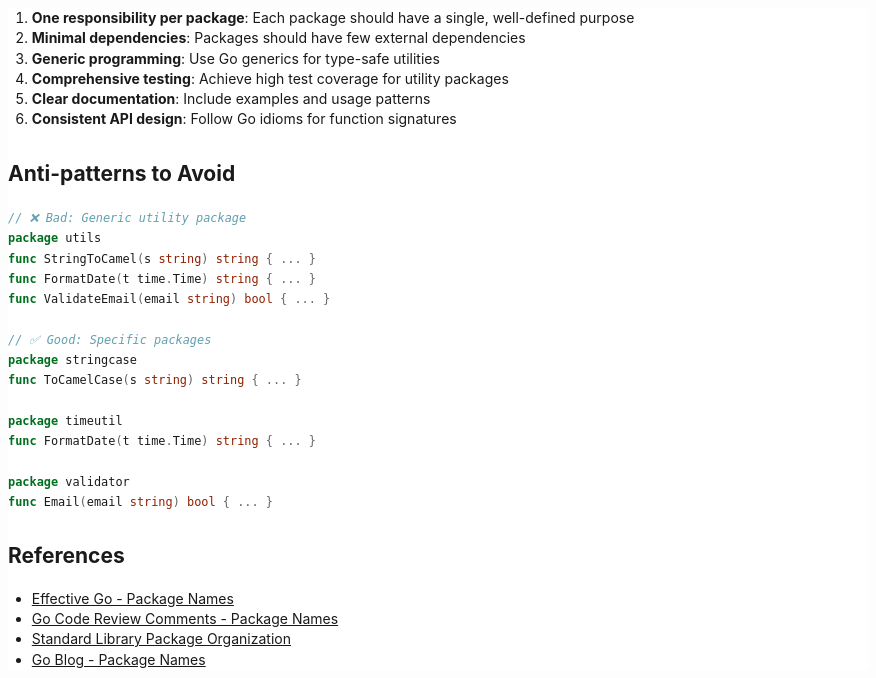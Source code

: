 1. **One responsibility per package**: Each package should have a single, well-defined purpose
2. **Minimal dependencies**: Packages should have few external dependencies
3. **Generic programming**: Use Go generics for type-safe utilities
4. **Comprehensive testing**: Achieve high test coverage for utility packages
5. **Clear documentation**: Include examples and usage patterns
6. **Consistent API design**: Follow Go idioms for function signatures

## Anti-patterns to Avoid

```go
// ❌ Bad: Generic utility package
package utils
func StringToCamel(s string) string { ... }
func FormatDate(t time.Time) string { ... }
func ValidateEmail(email string) bool { ... }

// ✅ Good: Specific packages
package stringcase
func ToCamelCase(s string) string { ... }

package timeutil  
func FormatDate(t time.Time) string { ... }

package validator
func Email(email string) bool { ... }
```

## References

- [Effective Go - Package Names](https://golang.org/doc/effective_go.html#package-names)
- [Go Code Review Comments - Package Names](https://github.com/golang/go/wiki/CodeReviewComments#package-names)
- [Standard Library Package Organization](https://golang.org/pkg/)
- [Go Blog - Package Names](https://blog.golang.org/package-names)
